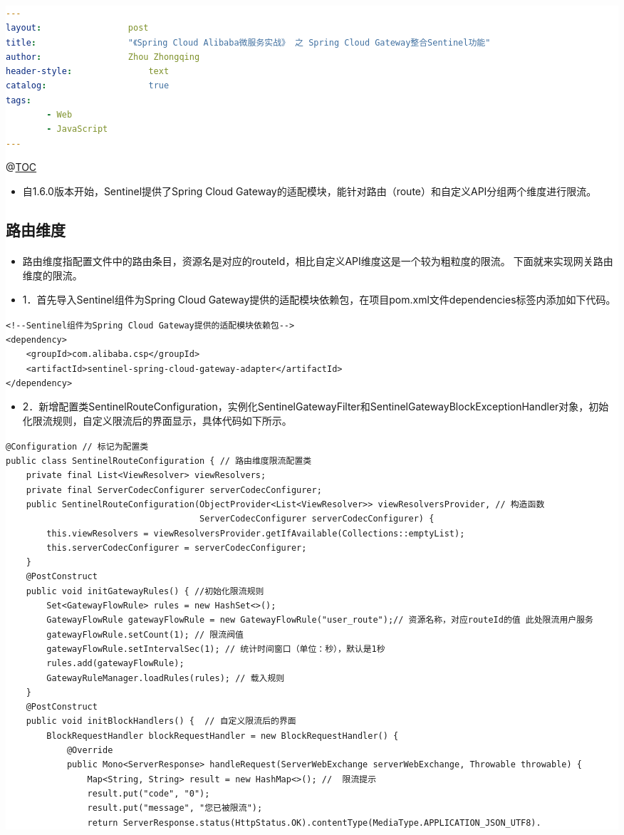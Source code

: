 ```yaml
---
layout:					post
title:					"《Spring Cloud Alibaba微服务实战》 之 Spring Cloud Gateway整合Sentinel功能"
author:					Zhou Zhongqing
header-style:				text
catalog:					true
tags:
		- Web
		- JavaScript
---
```

@[TOC](目录)

- 自1.6.0版本开始，Sentinel提供了Spring Cloud Gateway的适配模块，能针对路由（route）和自定义API分组两个维度进行限流。
## 路由维度

- 路由维度指配置文件中的路由条目，资源名是对应的routeId，相比自定义API维度这是一个较为粗粒度的限流。
下面就来实现网关路由维度的限流。

- 1．首先导入Sentinel组件为Spring Cloud Gateway提供的适配模块依赖包，在项目pom.xml文件dependencies标签内添加如下代码。

```
<!--Sentinel组件为Spring Cloud Gateway提供的适配模块依赖包-->
<dependency>
	<groupId>com.alibaba.csp</groupId>
	<artifactId>sentinel-spring-cloud-gateway-adapter</artifactId>
</dependency>
```


- 2．新增配置类SentinelRouteConfiguration，实例化SentinelGatewayFilter和SentinelGatewayBlockExceptionHandler对象，初始化限流规则，自定义限流后的界面显示，具体代码如下所示。

```
@Configuration // 标记为配置类
public class SentinelRouteConfiguration { // 路由维度限流配置类
    private final List<ViewResolver> viewResolvers;
    private final ServerCodecConfigurer serverCodecConfigurer;
    public SentinelRouteConfiguration(ObjectProvider<List<ViewResolver>> viewResolversProvider, // 构造函数
                                      ServerCodecConfigurer serverCodecConfigurer) {
        this.viewResolvers = viewResolversProvider.getIfAvailable(Collections::emptyList);
        this.serverCodecConfigurer = serverCodecConfigurer;
    }
    @PostConstruct
    public void initGatewayRules() { //初始化限流规则
        Set<GatewayFlowRule> rules = new HashSet<>();
        GatewayFlowRule gatewayFlowRule = new GatewayFlowRule("user_route");// 资源名称，对应routeId的值 此处限流用户服务
        gatewayFlowRule.setCount(1); // 限流阀值
        gatewayFlowRule.setIntervalSec(1); // 统计时间窗口（单位：秒），默认是1秒
        rules.add(gatewayFlowRule);
        GatewayRuleManager.loadRules(rules); // 载入规则
    }
    @PostConstruct
    public void initBlockHandlers() {  // 自定义限流后的界面
        BlockRequestHandler blockRequestHandler = new BlockRequestHandler() {
            @Override
            public Mono<ServerResponse> handleRequest(ServerWebExchange serverWebExchange, Throwable throwable) {
                Map<String, String> result = new HashMap<>(); //  限流提示
                result.put("code", "0");
                result.put("message", "您已被限流");
                return ServerResponse.status(HttpStatus.OK).contentType(MediaType.APPLICATION_JSON_UTF8).
```